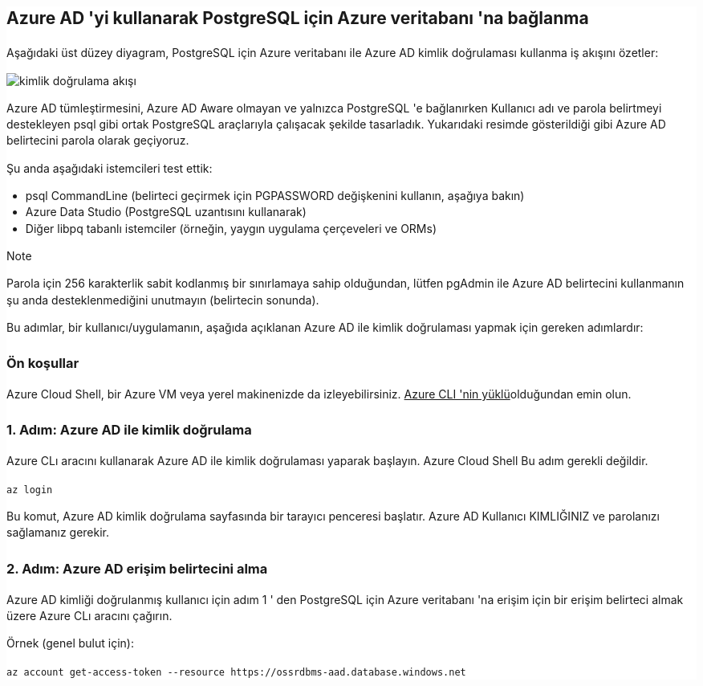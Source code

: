 ## <a name="connecting-to-azure-database-for-postgresql-using-azure-ad"></a>Azure AD 'yi kullanarak PostgreSQL için Azure veritabanı 'na bağlanma

Aşağıdaki üst düzey diyagram, PostgreSQL için Azure veritabanı ile Azure AD kimlik doğrulaması kullanma iş akışını özetler:

![kimlik doğrulama akışı][1]

Azure AD tümleştirmesini, Azure AD Aware olmayan ve yalnızca PostgreSQL 'e bağlanırken Kullanıcı adı ve parola belirtmeyi destekleyen psql gibi ortak PostgreSQL araçlarıyla çalışacak şekilde tasarladık. Yukarıdaki resimde gösterildiği gibi Azure AD belirtecini parola olarak geçiyoruz.

Şu anda aşağıdaki istemcileri test ettik:

- psql CommandLine (belirteci geçirmek için PGPASSWORD değişkenini kullanın, aşağıya bakın)
- Azure Data Studio (PostgreSQL uzantısını kullanarak)
- Diğer libpq tabanlı istemciler (örneğin, yaygın uygulama çerçeveleri ve ORMs)

> [!NOTE]
> Parola için 256 karakterlik sabit kodlanmış bir sınırlamaya sahip olduğundan, lütfen pgAdmin ile Azure AD belirtecini kullanmanın şu anda desteklenmediğini unutmayın (belirtecin sonunda).

Bu adımlar, bir kullanıcı/uygulamanın, aşağıda açıklanan Azure AD ile kimlik doğrulaması yapmak için gereken adımlardır:

### <a name="prerequisites"></a>Ön koşullar

Azure Cloud Shell, bir Azure VM veya yerel makinenizde da izleyebilirsiniz. [Azure CLI 'nin yüklü](/cli/azure/install-azure-cli)olduğundan emin olun.

### <a name="step-1-authenticate-with-azure-ad"></a>1. Adım: Azure AD ile kimlik doğrulama

Azure CLı aracını kullanarak Azure AD ile kimlik doğrulaması yaparak başlayın. Azure Cloud Shell Bu adım gerekli değildir.

```
az login
```

Bu komut, Azure AD kimlik doğrulama sayfasında bir tarayıcı penceresi başlatır. Azure AD Kullanıcı KIMLIĞINIZ ve parolanızı sağlamanız gerekir.

### <a name="step-2-retrieve-azure-ad-access-token"></a>2. Adım: Azure AD erişim belirtecini alma

Azure AD kimliği doğrulanmış kullanıcı için adım 1 ' den PostgreSQL için Azure veritabanı 'na erişim için bir erişim belirteci almak üzere Azure CLı aracını çağırın.

Örnek (genel bulut için):

```azurecli-interactive
az account get-access-token --resource https://ossrdbms-aad.database.windows.net
```


[1]: ./media/concepts-aad-authentication/authentication-flow.png
[2]: ./media/concepts-aad-authentication/set-aad-admin.png